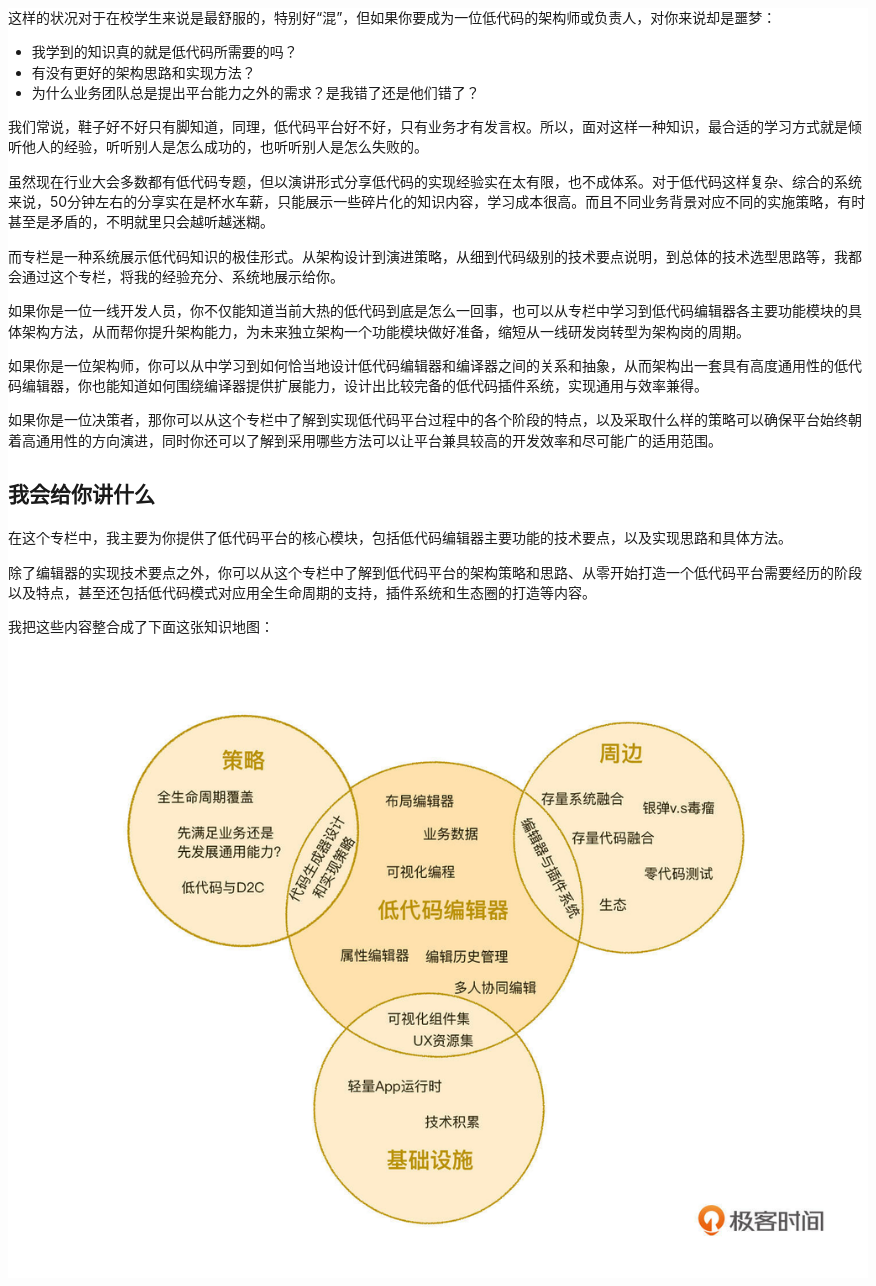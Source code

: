 这样的状况对于在校学生来说是最舒服的，特别好“混”，但如果你要成为一位低代码的架构师或负责人，对你来说却是噩梦：

* 我学到的知识真的就是低代码所需要的吗？
* 有没有更好的架构思路和实现方法？
* 为什么业务团队总是提出平台能力之外的需求？是我错了还是他们错了？

我们常说，鞋子好不好只有脚知道，同理，低代码平台好不好，只有业务才有发言权。所以，面对这样一种知识，最合适的学习方式就是倾听他人的经验，听听别人是怎么成功的，也听听别人是怎么失败的。

虽然现在行业大会多数都有低代码专题，但以演讲形式分享低代码的实现经验实在太有限，也不成体系。对于低代码这样复杂、综合的系统来说，50分钟左右的分享实在是杯水车薪，只能展示一些碎片化的知识内容，学习成本很高。而且不同业务背景对应不同的实施策略，有时甚至是矛盾的，不明就里只会越听越迷糊。

而专栏是一种系统展示低代码知识的极佳形式。从架构设计到演进策略，从细到代码级别的技术要点说明，到总体的技术选型思路等，我都会通过这个专栏，将我的经验充分、系统地展示给你。

如果你是一位一线开发人员，你不仅能知道当前大热的低代码到底是怎么一回事，也可以从专栏中学习到低代码编辑器各主要功能模块的具体架构方法，从而帮你提升架构能力，为未来独立架构一个功能模块做好准备，缩短从一线研发岗转型为架构岗的周期。

如果你是一位架构师，你可以从中学习到如何恰当地设计低代码编辑器和编译器之间的关系和抽象，从而架构出一套具有高度通用性的低代码编辑器，你也能知道如何围绕编译器提供扩展能力，设计出比较完备的低代码插件系统，实现通用与效率兼得。

如果你是一位决策者，那你可以从这个专栏中了解到实现低代码平台过程中的各个阶段的特点，以及采取什么样的策略可以确保平台始终朝着高通用性的方向演进，同时你还可以了解到采用哪些方法可以让平台兼具较高的开发效率和尽可能广的适用范围。

## 我会给你讲什么

在这个专栏中，我主要为你提供了低代码平台的核心模块，包括低代码编辑器主要功能的技术要点，以及实现思路和具体方法。

除了编辑器的实现技术要点之外，你可以从这个专栏中了解到低代码平台的架构策略和思路、从零开始打造一个低代码平台需要经历的阶段以及特点，甚至还包括低代码模式对应用全生命周期的支持，插件系统和生态圈的打造等内容。

我把这些内容整合成了下面这张知识地图：

![图片](./httpsstatic001geekbangorgresourceimagef656f6179aeb3066d7fe53885a66d2b80156.jpg)
